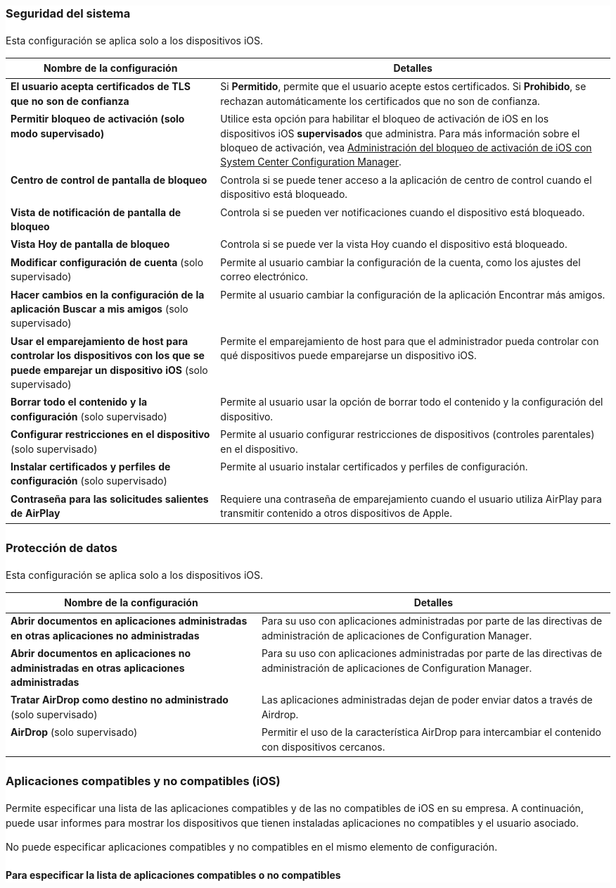 ###  <a name="system-security"></a>Seguridad del sistema  
 Esta configuración se aplica solo a los dispositivos iOS.  
  
|Nombre de la configuración|Detalles|  
|------------------|-------------|  
|**El usuario acepta certificados de TLS que no son de confianza**|Si **Permitido**, permite que el usuario acepte estos certificados. Si **Prohibido**, se rechazan automáticamente los certificados que no son de confianza.|
|**Permitir bloqueo de activación (solo modo supervisado)**|Utilice esta opción para habilitar el bloqueo de activación de iOS en los dispositivos iOS **supervisados** que administra. Para más información sobre el bloqueo de activación, vea [Administración del bloqueo de activación de iOS con System Center Configuration Manager](../../mdm/deploy-use/manage-ios-activation-lock.md).
|**Centro de control de pantalla de bloqueo**|Controla si se puede tener acceso a la aplicación de centro de control cuando el dispositivo está bloqueado.|  
|**Vista de notificación de pantalla de bloqueo**|Controla si se pueden ver notificaciones cuando el dispositivo está bloqueado.|  
|**Vista Hoy de pantalla de bloqueo**|Controla si se puede ver la vista Hoy cuando el dispositivo está bloqueado.|  
|**Modificar configuración de cuenta** (solo supervisado)|Permite al usuario cambiar la configuración de la cuenta, como los ajustes del correo electrónico.|
|**Hacer cambios en la configuración de la aplicación Buscar a mis amigos** (solo supervisado)|Permite al usuario cambiar la configuración de la aplicación Encontrar más amigos.|
|**Usar el emparejamiento de host para controlar los dispositivos con los que se puede emparejar un dispositivo iOS** (solo supervisado)|Permite el emparejamiento de host para que el administrador pueda controlar con qué dispositivos puede emparejarse un dispositivo iOS.|
|**Borrar todo el contenido y la configuración** (solo supervisado)|Permite al usuario usar la opción de borrar todo el contenido y la configuración del dispositivo.|
|**Configurar restricciones en el dispositivo** (solo supervisado)|Permite al usuario configurar restricciones de dispositivos (controles parentales) en el dispositivo.|
|**Instalar certificados y perfiles de configuración** (solo supervisado)|Permite al usuario instalar certificados y perfiles de configuración.|
|**Contraseña para las solicitudes salientes de AirPlay**|Requiere una contraseña de emparejamiento cuando el usuario utiliza AirPlay para transmitir contenido a otros dispositivos de Apple.|
  
###  <a name="data-protection"></a>Protección de datos  
 Esta configuración se aplica solo a los dispositivos iOS.  
  
|Nombre de la configuración|Detalles|  
|------------------|-------------|  
|**Abrir documentos en aplicaciones administradas en otras aplicaciones no administradas**|Para su uso con aplicaciones administradas por parte de las directivas de administración de aplicaciones de Configuration Manager.|  
|**Abrir documentos en aplicaciones no administradas en otras aplicaciones administradas**|Para su uso con aplicaciones administradas por parte de las directivas de administración de aplicaciones de Configuration Manager.| 
|**Tratar AirDrop como destino no administrado** (solo supervisado)|Las aplicaciones administradas dejan de poder enviar datos a través de Airdrop.|
|**AirDrop** (solo supervisado)|Permitir el uso de la característica AirDrop para intercambiar el contenido con dispositivos cercanos.|
  
###  <a name="compliant-and-noncompliant-apps-ios"></a>Aplicaciones compatibles y no compatibles (iOS)  
 Permite especificar una lista de las aplicaciones compatibles y de las no compatibles de iOS en su empresa. A continuación, puede usar informes para mostrar los dispositivos que tienen instaladas aplicaciones no compatibles y el usuario asociado.  
  
 No puede especificar aplicaciones compatibles y no compatibles en el mismo elemento de configuración.  
  
#### <a name="to-specify-the-compliant-or-noncompliant-apps-list"></a>Para especificar la lista de aplicaciones compatibles o no compatibles  
  